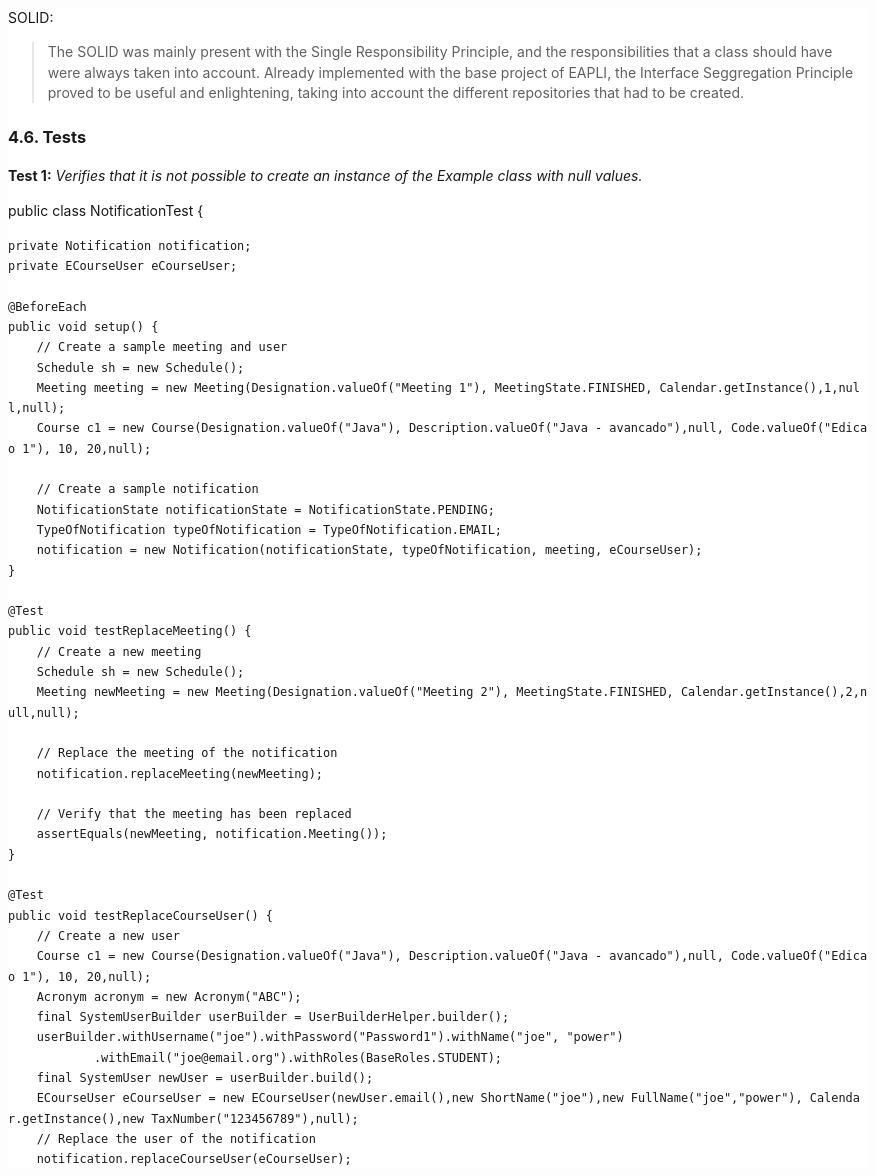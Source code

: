 SOLID:
>   The SOLID was mainly present with the Single Responsibility Principle, and the responsibilities that a class should
have were always taken into account.
>   Already implemented with the base project of EAPLI, the Interface Seggregation Principle proved to be useful and
enlightening, taking into account the different repositories that had to be created.


### 4.6. Tests

**Test 1:** *Verifies that it is not possible to create an instance of the Example class with null values.*

public class NotificationTest {

    private Notification notification;
    private ECourseUser eCourseUser;

    @BeforeEach
    public void setup() {
        // Create a sample meeting and user
        Schedule sh = new Schedule();
        Meeting meeting = new Meeting(Designation.valueOf("Meeting 1"), MeetingState.FINISHED, Calendar.getInstance(),1,null,null);
        Course c1 = new Course(Designation.valueOf("Java"), Description.valueOf("Java - avancado"),null, Code.valueOf("Edicao 1"), 10, 20,null);

        // Create a sample notification
        NotificationState notificationState = NotificationState.PENDING;
        TypeOfNotification typeOfNotification = TypeOfNotification.EMAIL;
        notification = new Notification(notificationState, typeOfNotification, meeting, eCourseUser);
    }

    @Test
    public void testReplaceMeeting() {
        // Create a new meeting
        Schedule sh = new Schedule();
        Meeting newMeeting = new Meeting(Designation.valueOf("Meeting 2"), MeetingState.FINISHED, Calendar.getInstance(),2,null,null);

        // Replace the meeting of the notification
        notification.replaceMeeting(newMeeting);

        // Verify that the meeting has been replaced
        assertEquals(newMeeting, notification.Meeting());
    }

    @Test
    public void testReplaceCourseUser() {
        // Create a new user
        Course c1 = new Course(Designation.valueOf("Java"), Description.valueOf("Java - avancado"),null, Code.valueOf("Edicao 1"), 10, 20,null);
        Acronym acronym = new Acronym("ABC");
        final SystemUserBuilder userBuilder = UserBuilderHelper.builder();
        userBuilder.withUsername("joe").withPassword("Password1").withName("joe", "power")
                .withEmail("joe@email.org").withRoles(BaseRoles.STUDENT);
        final SystemUser newUser = userBuilder.build();
        ECourseUser eCourseUser = new ECourseUser(newUser.email(),new ShortName("joe"),new FullName("joe","power"), Calendar.getInstance(),new TaxNumber("123456789"),null);
        // Replace the user of the notification
        notification.replaceCourseUser(eCourseUser);
